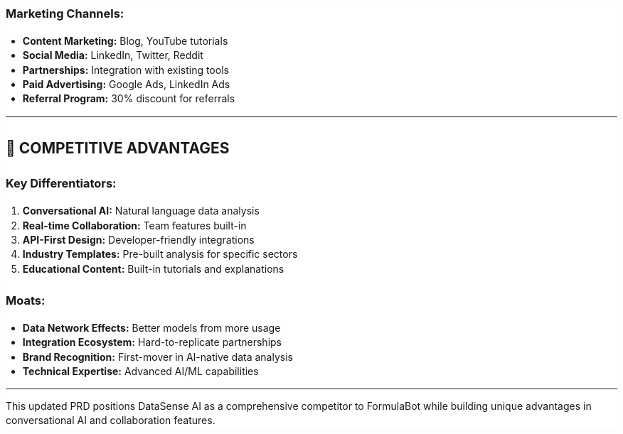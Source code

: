 ### **Marketing Channels:**
- **Content Marketing:** Blog, YouTube tutorials
- **Social Media:** LinkedIn, Twitter, Reddit
- **Partnerships:** Integration with existing tools
- **Paid Advertising:** Google Ads, LinkedIn Ads
- **Referral Program:** 30% discount for referrals

---

## 🎯 **COMPETITIVE ADVANTAGES**

### **Key Differentiators:**
1. **Conversational AI:** Natural language data analysis
2. **Real-time Collaboration:** Team features built-in
3. **API-First Design:** Developer-friendly integrations
4. **Industry Templates:** Pre-built analysis for specific sectors
5. **Educational Content:** Built-in tutorials and explanations

### **Moats:**
- **Data Network Effects:** Better models from more usage
- **Integration Ecosystem:** Hard-to-replicate partnerships
- **Brand Recognition:** First-mover in AI-native data analysis
- **Technical Expertise:** Advanced AI/ML capabilities

---

This updated PRD positions DataSense AI as a comprehensive competitor to FormulaBot while building unique advantages in conversational AI and collaboration features.

